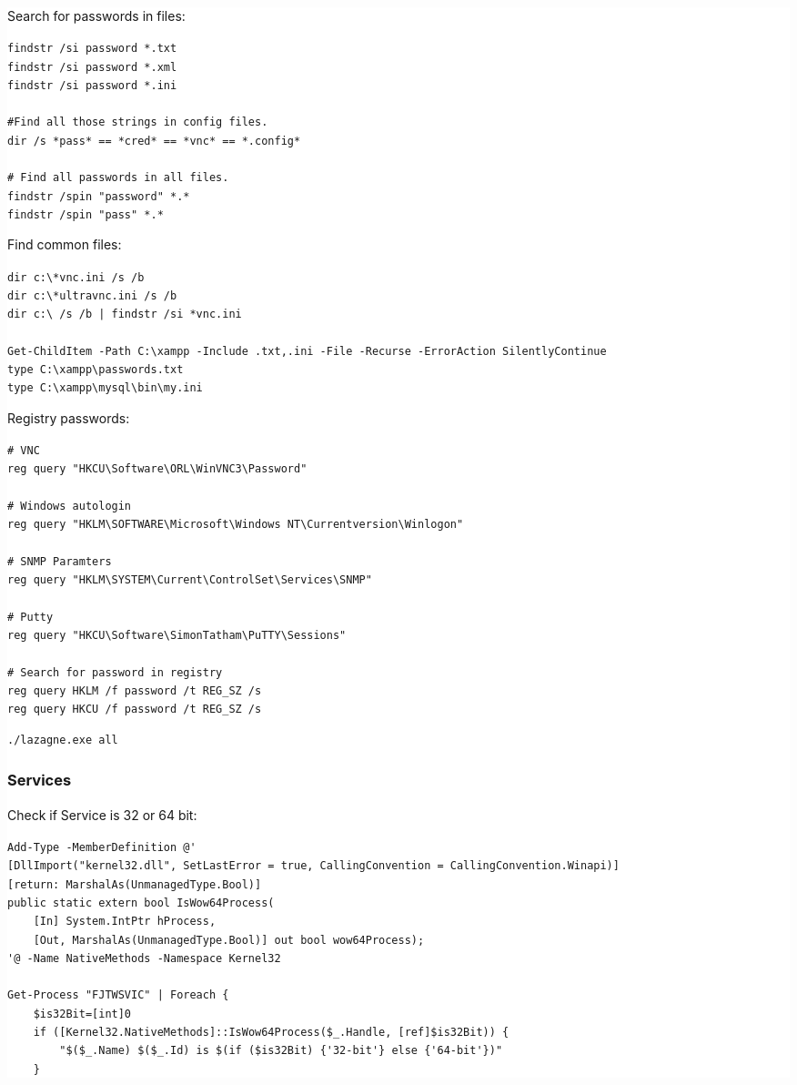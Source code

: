 Search for passwords in files:
```
findstr /si password *.txt
findstr /si password *.xml
findstr /si password *.ini

#Find all those strings in config files.
dir /s *pass* == *cred* == *vnc* == *.config*

# Find all passwords in all files.
findstr /spin "password" *.*
findstr /spin "pass" *.*

```

Find common files:
```
dir c:\*vnc.ini /s /b
dir c:\*ultravnc.ini /s /b 
dir c:\ /s /b | findstr /si *vnc.ini

Get-ChildItem -Path C:\xampp -Include .txt,.ini -File -Recurse -ErrorAction SilentlyContinue
type C:\xampp\passwords.txt
type C:\xampp\mysql\bin\my.ini
```

Registry passwords:

```
# VNC
reg query "HKCU\Software\ORL\WinVNC3\Password"

# Windows autologin
reg query "HKLM\SOFTWARE\Microsoft\Windows NT\Currentversion\Winlogon"

# SNMP Paramters
reg query "HKLM\SYSTEM\Current\ControlSet\Services\SNMP"

# Putty
reg query "HKCU\Software\SimonTatham\PuTTY\Sessions"

# Search for password in registry
reg query HKLM /f password /t REG_SZ /s
reg query HKCU /f password /t REG_SZ /s
```

```
./lazagne.exe all
```

### Services

Check if Service is 32 or 64 bit:

```
Add-Type -MemberDefinition @'
[DllImport("kernel32.dll", SetLastError = true, CallingConvention = CallingConvention.Winapi)]
[return: MarshalAs(UnmanagedType.Bool)]
public static extern bool IsWow64Process(
    [In] System.IntPtr hProcess,
    [Out, MarshalAs(UnmanagedType.Bool)] out bool wow64Process);
'@ -Name NativeMethods -Namespace Kernel32

Get-Process "FJTWSVIC" | Foreach {
    $is32Bit=[int]0 
    if ([Kernel32.NativeMethods]::IsWow64Process($_.Handle, [ref]$is32Bit)) { 
        "$($_.Name) $($_.Id) is $(if ($is32Bit) {'32-bit'} else {'64-bit'})" 
    } 
```